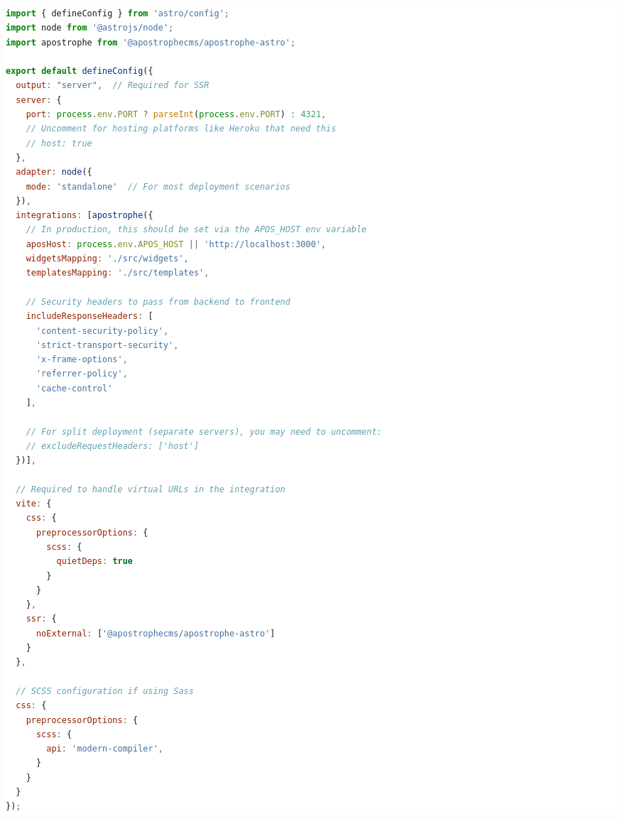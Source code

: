 ```javascript
import { defineConfig } from 'astro/config';
import node from '@astrojs/node';
import apostrophe from '@apostrophecms/apostrophe-astro';

export default defineConfig({
  output: "server",  // Required for SSR
  server: {
    port: process.env.PORT ? parseInt(process.env.PORT) : 4321,
    // Uncomment for hosting platforms like Heroku that need this
    // host: true
  },
  adapter: node({
    mode: 'standalone'  // For most deployment scenarios
  }),
  integrations: [apostrophe({
    // In production, this should be set via the APOS_HOST env variable
    aposHost: process.env.APOS_HOST || 'http://localhost:3000',
    widgetsMapping: './src/widgets',
    templatesMapping: './src/templates',
    
    // Security headers to pass from backend to frontend
    includeResponseHeaders: [
      'content-security-policy',
      'strict-transport-security',
      'x-frame-options',
      'referrer-policy',
      'cache-control'
    ],
    
    // For split deployment (separate servers), you may need to uncomment:
    // excludeRequestHeaders: ['host']
  })],
  
  // Required to handle virtual URLs in the integration
  vite: {
    css: {
      preprocessorOptions: {
        scss: {
          quietDeps: true
        }
      }
    },
    ssr: {
      noExternal: ['@apostrophecms/apostrophe-astro']
    }
  },
  
  // SCSS configuration if using Sass
  css: {
    preprocessorOptions: {
      scss: {
        api: 'modern-compiler',
      }
    }
  }
});
```
